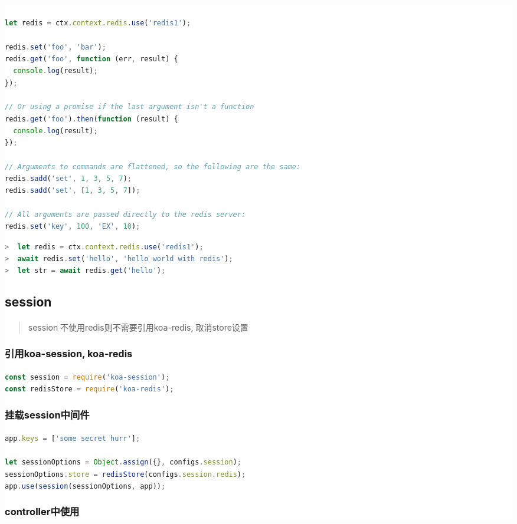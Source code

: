 
```javascript

let redis = ctx.context.redis.use('redis1');

redis.set('foo', 'bar');
redis.get('foo', function (err, result) {
  console.log(result);
});

// Or using a promise if the last argument isn't a function
redis.get('foo').then(function (result) {
  console.log(result);
});

// Arguments to commands are flattened, so the following are the same:
redis.sadd('set', 1, 3, 5, 7);
redis.sadd('set', [1, 3, 5, 7]);

// All arguments are passed directly to the redis server:
redis.set('key', 100, 'EX', 10);

```


```javascript
>  let redis = ctx.context.redis.use('redis1'); 
>  await redis.set('hello', 'hello world with redis'); 
>  let str = await redis.get('hello');

```



## session

> session 不使用redis则不需要引用koa-redis, 取消store设置

### 引用koa-session, koa-redis

```javascript
const session = require('koa-session');
const redisStore = require('koa-redis');
```

### 挂载session中间件

```javascript
app.keys = ['some secret hurr'];

let sessionOptions = Object.assign({}, configs.session);
sessionOptions.store = redisStore(configs.session.redis);
app.use(session(sessionOptions, app));
```

### controller中使用
